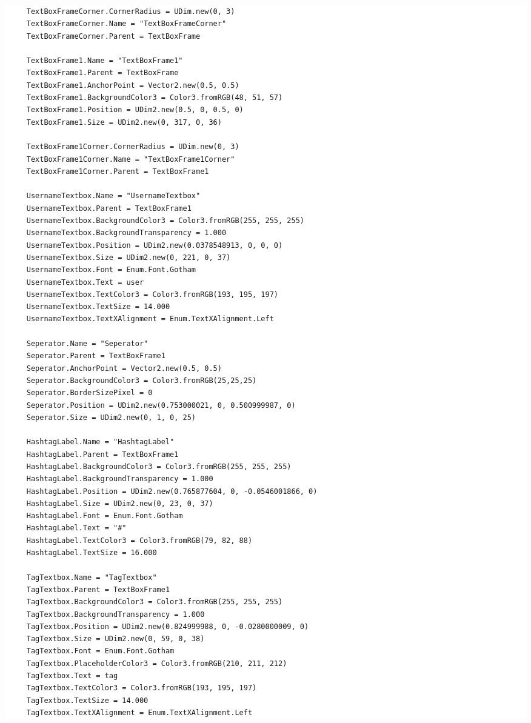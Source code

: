          TextBoxFrameCorner.CornerRadius = UDim.new(0, 3)
         TextBoxFrameCorner.Name = "TextBoxFrameCorner"
         TextBoxFrameCorner.Parent = TextBoxFrame
   
         TextBoxFrame1.Name = "TextBoxFrame1"
         TextBoxFrame1.Parent = TextBoxFrame
         TextBoxFrame1.AnchorPoint = Vector2.new(0.5, 0.5)
         TextBoxFrame1.BackgroundColor3 = Color3.fromRGB(48, 51, 57)
         TextBoxFrame1.Position = UDim2.new(0.5, 0, 0.5, 0)
         TextBoxFrame1.Size = UDim2.new(0, 317, 0, 36)
   
         TextBoxFrame1Corner.CornerRadius = UDim.new(0, 3)
         TextBoxFrame1Corner.Name = "TextBoxFrame1Corner"
         TextBoxFrame1Corner.Parent = TextBoxFrame1
   
         UsernameTextbox.Name = "UsernameTextbox"
         UsernameTextbox.Parent = TextBoxFrame1
         UsernameTextbox.BackgroundColor3 = Color3.fromRGB(255, 255, 255)
         UsernameTextbox.BackgroundTransparency = 1.000
         UsernameTextbox.Position = UDim2.new(0.0378548913, 0, 0, 0)
         UsernameTextbox.Size = UDim2.new(0, 221, 0, 37)
         UsernameTextbox.Font = Enum.Font.Gotham
         UsernameTextbox.Text = user
         UsernameTextbox.TextColor3 = Color3.fromRGB(193, 195, 197)
         UsernameTextbox.TextSize = 14.000
         UsernameTextbox.TextXAlignment = Enum.TextXAlignment.Left
   
         Seperator.Name = "Seperator"
         Seperator.Parent = TextBoxFrame1
         Seperator.AnchorPoint = Vector2.new(0.5, 0.5)
         Seperator.BackgroundColor3 = Color3.fromRGB(25,25,25)
         Seperator.BorderSizePixel = 0
         Seperator.Position = UDim2.new(0.753000021, 0, 0.500999987, 0)
         Seperator.Size = UDim2.new(0, 1, 0, 25)
   
         HashtagLabel.Name = "HashtagLabel"
         HashtagLabel.Parent = TextBoxFrame1
         HashtagLabel.BackgroundColor3 = Color3.fromRGB(255, 255, 255)
         HashtagLabel.BackgroundTransparency = 1.000
         HashtagLabel.Position = UDim2.new(0.765877604, 0, -0.0546001866, 0)
         HashtagLabel.Size = UDim2.new(0, 23, 0, 37)
         HashtagLabel.Font = Enum.Font.Gotham
         HashtagLabel.Text = "#"
         HashtagLabel.TextColor3 = Color3.fromRGB(79, 82, 88)
         HashtagLabel.TextSize = 16.000
   
         TagTextbox.Name = "TagTextbox"
         TagTextbox.Parent = TextBoxFrame1
         TagTextbox.BackgroundColor3 = Color3.fromRGB(255, 255, 255)
         TagTextbox.BackgroundTransparency = 1.000
         TagTextbox.Position = UDim2.new(0.824999988, 0, -0.0280000009, 0)
         TagTextbox.Size = UDim2.new(0, 59, 0, 38)
         TagTextbox.Font = Enum.Font.Gotham
         TagTextbox.PlaceholderColor3 = Color3.fromRGB(210, 211, 212)
         TagTextbox.Text = tag
         TagTextbox.TextColor3 = Color3.fromRGB(193, 195, 197)
         TagTextbox.TextSize = 14.000
         TagTextbox.TextXAlignment = Enum.TextXAlignment.Left
   